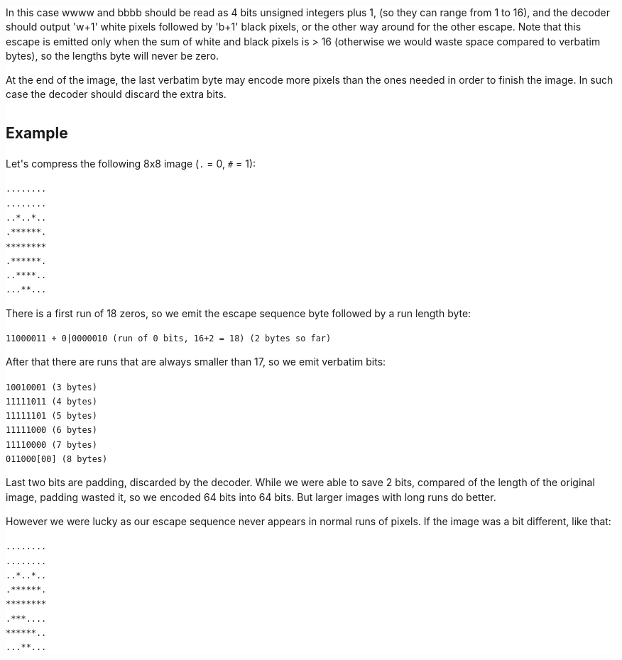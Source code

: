 In this case wwww and bbbb should be read as 4 bits unsigned integers
plus 1, (so they can range from 1 to 16), and the decoder should output
'w+1' white pixels followed by 'b+1' black pixels, or the other way around
for the other escape. Note that this escape is emitted only when the
sum of white and black pixels is > 16 (otherwise we would waste space
compared to verbatim bytes), so the lengths byte will never be zero.

At the end of the image, the last verbatim byte may encode more pixels than
the ones needed in order to finish the image. In such case the decoder
should discard the extra bits.

## Example

Let's compress the following 8x8 image (`.` = 0, `#` = 1):

```
........
........
..*..*..
.******.
********
.******.
..****..
...**...
```

There is a first run of 18 zeros, so we emit the escape sequence byte
followed by a run length byte:

    11000011 + 0|0000010 (run of 0 bits, 16+2 = 18) (2 bytes so far)

After that there are runs that are always smaller than 17, so we
emit verbatim bits:

    10010001 (3 bytes)
    11111011 (4 bytes)
    11111101 (5 bytes)
    11111000 (6 bytes)
    11110000 (7 bytes)
    011000[00] (8 bytes)

Last two bits are padding, discarded by the decoder.
While we were able to save 2 bits, compared of the length
of the original image, padding wasted it, so we encoded
64 bits into 64 bits. But larger images with long runs
do better.

However we were lucky as our escape sequence never appears
in normal runs of pixels. If the image was a bit different,
like that:

```
........
........
..*..*..
.******.
********
.***....
******..
...**...
```
